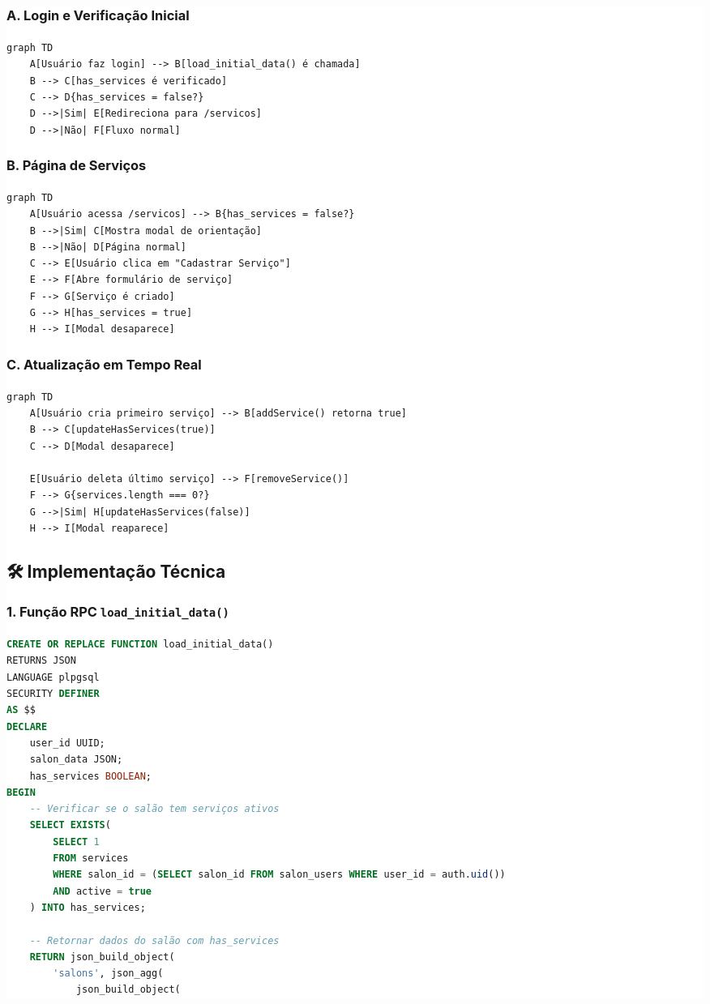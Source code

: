### A. Login e Verificação Inicial
```mermaid
graph TD
    A[Usuário faz login] --> B[load_initial_data() é chamada]
    B --> C[has_services é verificado]
    C --> D{has_services = false?}
    D -->|Sim| E[Redireciona para /servicos]
    D -->|Não| F[Fluxo normal]
```

### B. Página de Serviços
```mermaid
graph TD
    A[Usuário acessa /servicos] --> B{has_services = false?}
    B -->|Sim| C[Mostra modal de orientação]
    B -->|Não| D[Página normal]
    C --> E[Usuário clica em "Cadastrar Serviço"]
    E --> F[Abre formulário de serviço]
    F --> G[Serviço é criado]
    G --> H[has_services = true]
    H --> I[Modal desaparece]
```

### C. Atualização em Tempo Real
```mermaid
graph TD
    A[Usuário cria primeiro serviço] --> B[addService() retorna true]
    B --> C[updateHasServices(true)]
    C --> D[Modal desaparece]
    
    E[Usuário deleta último serviço] --> F[removeService()]
    F --> G{services.length === 0?}
    G -->|Sim| H[updateHasServices(false)]
    H --> I[Modal reaparece]
```

## 🛠️ Implementação Técnica

### 1. Função RPC `load_initial_data()`

```sql
CREATE OR REPLACE FUNCTION load_initial_data()
RETURNS JSON
LANGUAGE plpgsql
SECURITY DEFINER
AS $$
DECLARE
    user_id UUID;
    salon_data JSON;
    has_services BOOLEAN;
BEGIN
    -- Verificar se o salão tem serviços ativos
    SELECT EXISTS(
        SELECT 1 
        FROM services 
        WHERE salon_id = (SELECT salon_id FROM salon_users WHERE user_id = auth.uid()) 
        AND active = true
    ) INTO has_services;

    -- Retornar dados do salão com has_services
    RETURN json_build_object(
        'salons', json_agg(
            json_build_object(
```